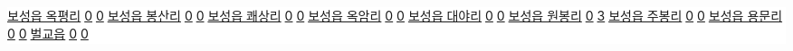 
  <tr class="item">
    <td><a href="4678025023.html">보성읍 옥평리</a></td>
    <td><a href="4678025023.html">0</a></td>
    <td><a href="4678025023.html">0</a></td>
  </tr>
    

  <tr class="item">
    <td><a href="4678025024.html">보성읍 봉산리</a></td>
    <td><a href="4678025024.html">0</a></td>
    <td><a href="4678025024.html">0</a></td>
  </tr>
    

  <tr class="item">
    <td><a href="4678025025.html">보성읍 쾌상리</a></td>
    <td><a href="4678025025.html">0</a></td>
    <td><a href="4678025025.html">0</a></td>
  </tr>
    

  <tr class="item">
    <td><a href="4678025026.html">보성읍 옥암리</a></td>
    <td><a href="4678025026.html">0</a></td>
    <td><a href="4678025026.html">0</a></td>
  </tr>
    

  <tr class="item">
    <td><a href="4678025027.html">보성읍 대야리</a></td>
    <td><a href="4678025027.html">0</a></td>
    <td><a href="4678025027.html">0</a></td>
  </tr>
    

  <tr class="item">
    <td><a href="4678025028.html">보성읍 원봉리</a></td>
    <td><a href="4678025028.html">0</a></td>
    <td><a href="4678025028.html">3</a></td>
  </tr>
    

  <tr class="item">
    <td><a href="4678025029.html">보성읍 주봉리</a></td>
    <td><a href="4678025029.html">0</a></td>
    <td><a href="4678025029.html">0</a></td>
  </tr>
    

  <tr class="item">
    <td><a href="4678025030.html">보성읍 용문리</a></td>
    <td><a href="4678025030.html">0</a></td>
    <td><a href="4678025030.html">0</a></td>
  </tr>
    

  <tr class="item">
    <td><a href="4678025300.html">벌교읍</a></td>
    <td><a href="4678025300.html">0</a></td>
    <td><a href="4678025300.html">0</a></td>
  </tr>
    